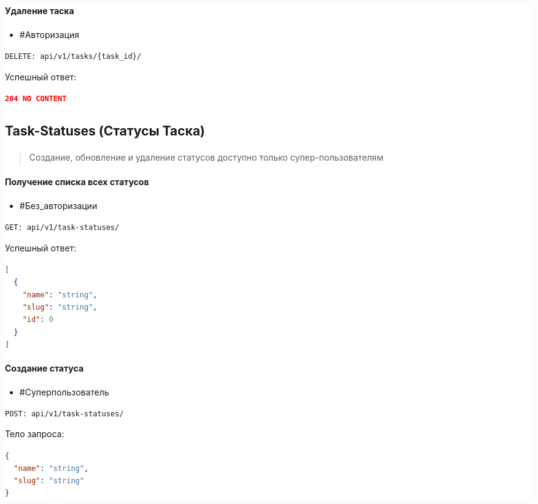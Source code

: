 
#### Удаление таска

* #Авторизация 


```
DELETE: api/v1/tasks/{task_id}/
```

Успешный ответ:

```json
204 NO CONTENT
```


<a id="task-statuses"></a>
## Task-Statuses (Статусы Таска)

> Создание, обновление и удаление статусов доступно только супер-пользователям

#### Получение списка всех статусов

* #Без_авторизации 


```
GET: api/v1/task-statuses/
```


Успешный ответ:

```json
[
  {
    "name": "string",
    "slug": "string",
    "id": 0
  }
]
```


#### Создание статуса

* #Суперпользователь



```
POST: api/v1/task-statuses/
```

Тело запроса:

```json
{
  "name": "string",
  "slug": "string"
}
```
